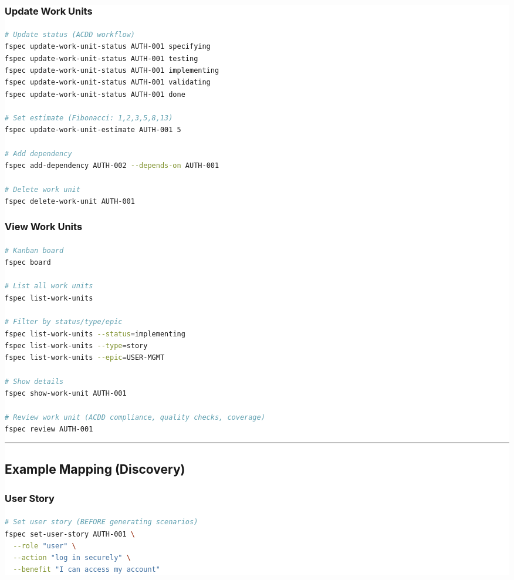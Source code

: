 ### Update Work Units

```bash
# Update status (ACDD workflow)
fspec update-work-unit-status AUTH-001 specifying
fspec update-work-unit-status AUTH-001 testing
fspec update-work-unit-status AUTH-001 implementing
fspec update-work-unit-status AUTH-001 validating
fspec update-work-unit-status AUTH-001 done

# Set estimate (Fibonacci: 1,2,3,5,8,13)
fspec update-work-unit-estimate AUTH-001 5

# Add dependency
fspec add-dependency AUTH-002 --depends-on AUTH-001

# Delete work unit
fspec delete-work-unit AUTH-001
```

### View Work Units

```bash
# Kanban board
fspec board

# List all work units
fspec list-work-units

# Filter by status/type/epic
fspec list-work-units --status=implementing
fspec list-work-units --type=story
fspec list-work-units --epic=USER-MGMT

# Show details
fspec show-work-unit AUTH-001

# Review work unit (ACDD compliance, quality checks, coverage)
fspec review AUTH-001
```

---

## Example Mapping (Discovery)

### User Story

```bash
# Set user story (BEFORE generating scenarios)
fspec set-user-story AUTH-001 \
  --role "user" \
  --action "log in securely" \
  --benefit "I can access my account"
```
